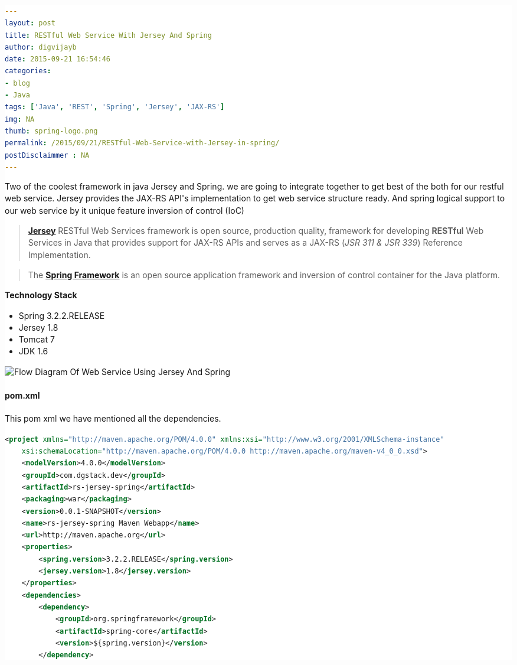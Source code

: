 ```yaml
---
layout: post
title: RESTful Web Service With Jersey And Spring
author: digvijayb
date: 2015-09-21 16:54:46
categories:
- blog
- Java
tags: ['Java', 'REST', 'Spring', 'Jersey', 'JAX-RS']
img: NA
thumb: spring-logo.png
permalink: /2015/09/21/RESTful-Web-Service-with-Jersey-in-spring/
postDisclaimmer : NA
---
```


Two of the coolest framework in java Jersey and Spring. we are going to integrate together to get best of the both for our restful web service. Jersey provides the JAX-RS API's implementation to get web service structure ready. And spring logical support to our web service by it unique feature inversion of control (IoC) 

><a href="https://jersey.java.net/" target="_blank"><strong>Jersey</strong></a> RESTful Web Services framework is open source, production quality, framework for developing **RESTful** Web Services in Java that provides support for JAX-RS APIs and serves as a JAX-RS (*JSR 311 & JSR 339*) Reference Implementation.

>The <a href="http://en.wikipedia.org/wiki/Spring_Framework" target="_blank"><strong>Spring Framework</strong></a> is an open source application framework and inversion of control container for the Java platform.
>

**Technology Stack**

- Spring 3.2.2.RELEASE
- Jersey 1.8
- Tomcat 7
- JDK 1.6

![Flow Diagram Of Web Service Using Jersey And Spring](https://docs.google.com/drawings/d/1soNcbVH52UpqIV2MPS5P8rfz6C8RCisFYPLcBuEvY_M/pub?w=478&h=314)

#### pom.xml
This pom xml we have mentioned all the dependencies.

```xml
<project xmlns="http://maven.apache.org/POM/4.0.0" xmlns:xsi="http://www.w3.org/2001/XMLSchema-instance"
	xsi:schemaLocation="http://maven.apache.org/POM/4.0.0 http://maven.apache.org/maven-v4_0_0.xsd">
	<modelVersion>4.0.0</modelVersion>
	<groupId>com.dgstack.dev</groupId>
	<artifactId>rs-jersey-spring</artifactId>
	<packaging>war</packaging>
	<version>0.0.1-SNAPSHOT</version>
	<name>rs-jersey-spring Maven Webapp</name>
	<url>http://maven.apache.org</url>
	<properties>
		<spring.version>3.2.2.RELEASE</spring.version>
		<jersey.version>1.8</jersey.version>
	</properties>
	<dependencies>
		<dependency>
			<groupId>org.springframework</groupId>
			<artifactId>spring-core</artifactId>
			<version>${spring.version}</version>
		</dependency>
```